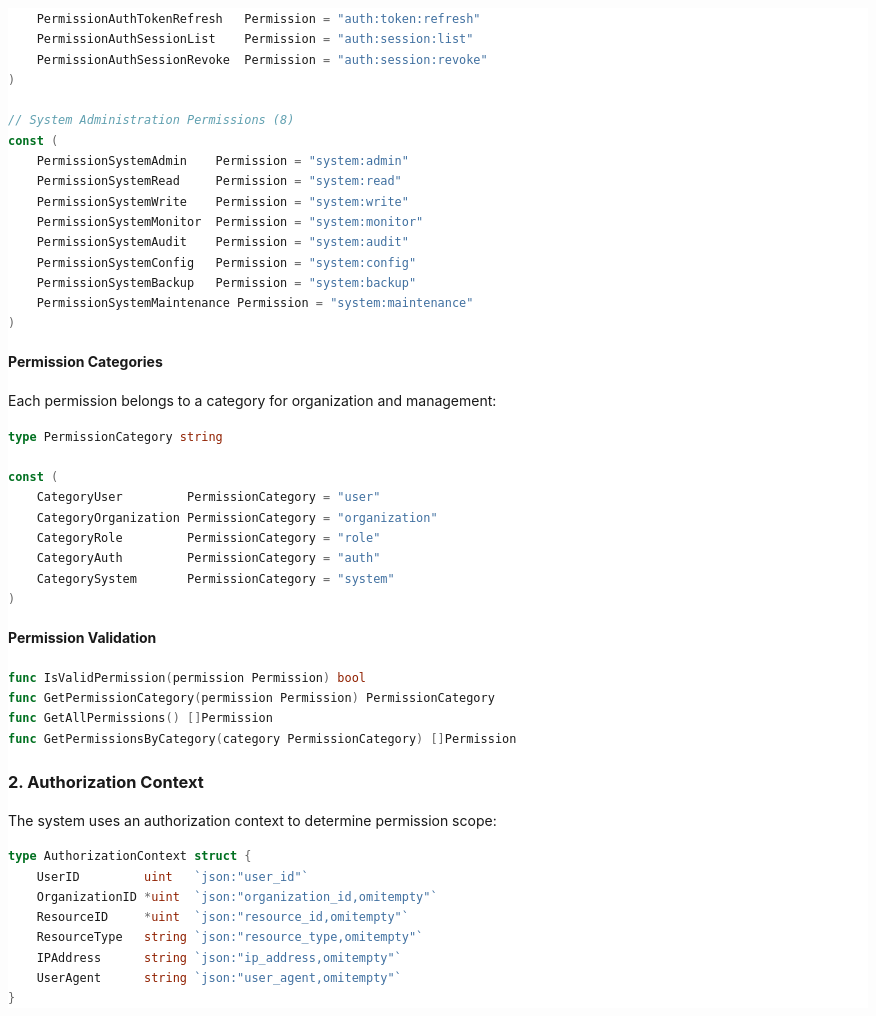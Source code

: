 ```go
    PermissionAuthTokenRefresh   Permission = "auth:token:refresh"
    PermissionAuthSessionList    Permission = "auth:session:list"
    PermissionAuthSessionRevoke  Permission = "auth:session:revoke"
)

// System Administration Permissions (8)
const (
    PermissionSystemAdmin    Permission = "system:admin"
    PermissionSystemRead     Permission = "system:read"
    PermissionSystemWrite    Permission = "system:write"
    PermissionSystemMonitor  Permission = "system:monitor"
    PermissionSystemAudit    Permission = "system:audit"
    PermissionSystemConfig   Permission = "system:config"
    PermissionSystemBackup   Permission = "system:backup"
    PermissionSystemMaintenance Permission = "system:maintenance"
)
```

#### Permission Categories
Each permission belongs to a category for organization and management:

```go
type PermissionCategory string

const (
    CategoryUser         PermissionCategory = "user"
    CategoryOrganization PermissionCategory = "organization" 
    CategoryRole         PermissionCategory = "role"
    CategoryAuth         PermissionCategory = "auth"
    CategorySystem       PermissionCategory = "system"
)
```

#### Permission Validation
```go
func IsValidPermission(permission Permission) bool
func GetPermissionCategory(permission Permission) PermissionCategory
func GetAllPermissions() []Permission
func GetPermissionsByCategory(category PermissionCategory) []Permission
```

### 2. Authorization Context

The system uses an authorization context to determine permission scope:

```go
type AuthorizationContext struct {
    UserID         uint   `json:"user_id"`
    OrganizationID *uint  `json:"organization_id,omitempty"`
    ResourceID     *uint  `json:"resource_id,omitempty"`
    ResourceType   string `json:"resource_type,omitempty"`
    IPAddress      string `json:"ip_address,omitempty"`
    UserAgent      string `json:"user_agent,omitempty"`
}
```
